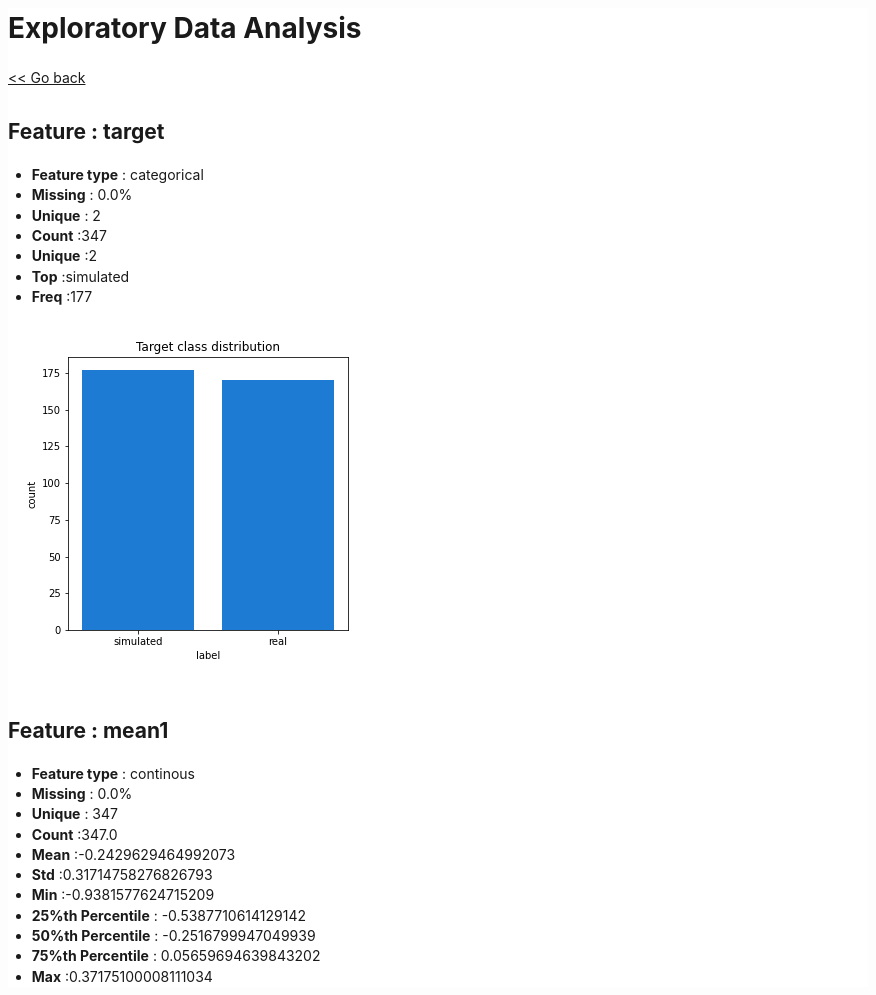# Exploratory Data Analysis


[<< Go back](../README.md)
## Feature : target
- **Feature type** : categorical
- **Missing** : 0.0%
- **Unique** : 2
- **Count** :347
- **Unique** :2
- **Top** :simulated
- **Freq** :177

![](target.png)
## Feature : mean1
- **Feature type** : continous
- **Missing** : 0.0%
- **Unique** : 347
- **Count** :347.0
- **Mean** :-0.2429629464992073
- **Std** :0.31714758276826793
- **Min** :-0.9381577624715209
- **25%th Percentile** : -0.5387710614129142
- **50%th Percentile** : -0.2516799947049939
- **75%th Percentile** : 0.05659694639843202
- **Max** :0.37175100008111034
